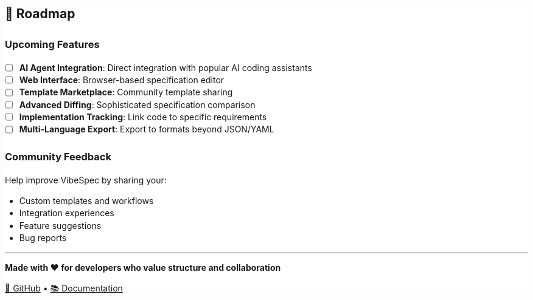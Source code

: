 ## 🎯 Roadmap

### Upcoming Features

- [ ] **AI Agent Integration**: Direct integration with popular AI coding assistants
- [ ] **Web Interface**: Browser-based specification editor
- [ ] **Template Marketplace**: Community template sharing
- [ ] **Advanced Diffing**: Sophisticated specification comparison
- [ ] **Implementation Tracking**: Link code to specific requirements
- [ ] **Multi-Language Export**: Export to formats beyond JSON/YAML

### Community Feedback

Help improve VibeSpec by sharing your:
- Custom templates and workflows
- Integration experiences
- Feature suggestions
- Bug reports

---

**Made with ❤️ for developers who value structure and collaboration**

[🐙 GitHub](https://github.com/nom-nom-hub/vibespec) • [📚 Documentation](./docs/)